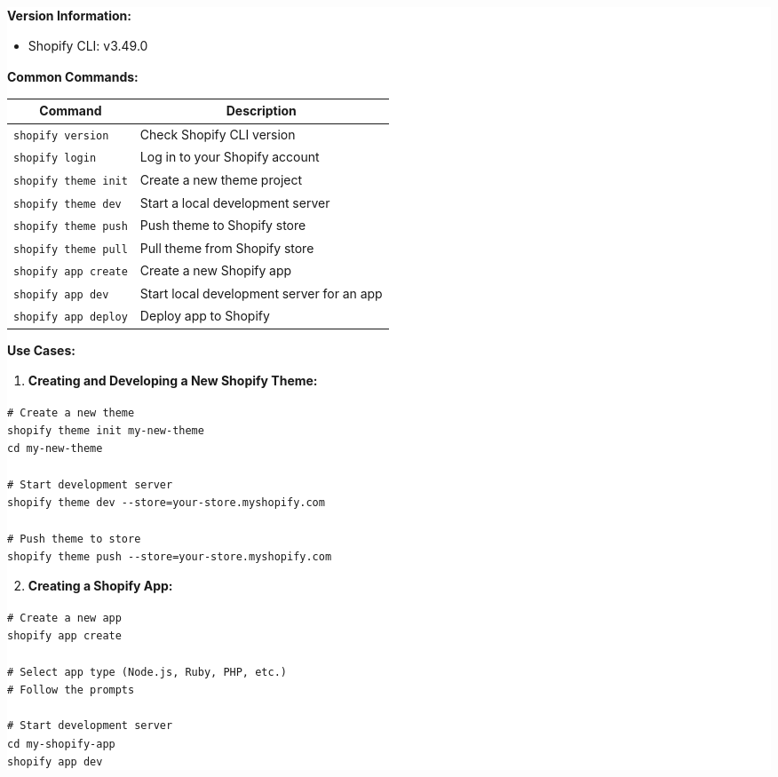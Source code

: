 **Version Information:**

- Shopify CLI: v3.49.0


**Common Commands:**

| Command | Description
|-----|-----
| `shopify version` | Check Shopify CLI version
| `shopify login` | Log in to your Shopify account
| `shopify theme init` | Create a new theme project
| `shopify theme dev` | Start a local development server
| `shopify theme push` | Push theme to Shopify store
| `shopify theme pull` | Pull theme from Shopify store
| `shopify app create` | Create a new Shopify app
| `shopify app dev` | Start local development server for an app
| `shopify app deploy` | Deploy app to Shopify


**Use Cases:**

1. **Creating and Developing a New Shopify Theme:**

```shellscript
# Create a new theme
shopify theme init my-new-theme
cd my-new-theme

# Start development server
shopify theme dev --store=your-store.myshopify.com

# Push theme to store
shopify theme push --store=your-store.myshopify.com
```


2. **Creating a Shopify App:**

```shellscript
# Create a new app
shopify app create

# Select app type (Node.js, Ruby, PHP, etc.)
# Follow the prompts

# Start development server
cd my-shopify-app
shopify app dev
```
